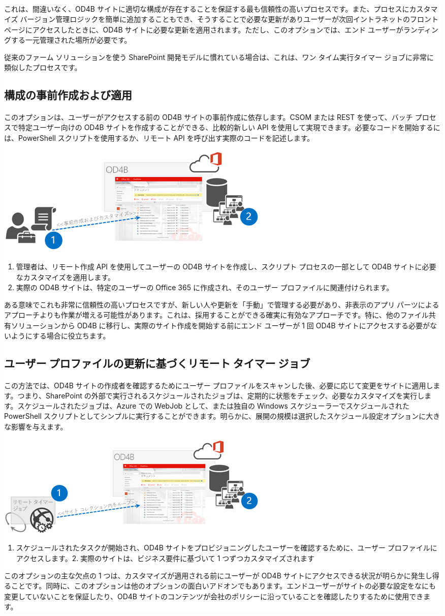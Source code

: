 これは、間違いなく、OD4B サイトに適切な構成が存在することを保証する最も信頼性の高いプロセスです。また、プロセスにカスタマイズ バージョン管理ロジックを簡単に追加することもでき、そうすることで必要な更新がありユーザーが次回イントラネットのフロント ページにアクセスしたときに、OD4B サイトに必要な更新を適用されます。ただし、このオプションでは、エンド ユーザーがランディングする一元管理された場所が必要です。

従来のファーム ソリューションを使う SharePoint 開発モデルに慣れている場合は、これは、ワン タイム実行タイマー ジョブに非常に類似したプロセスです。

## 構成の事前作成および適用 ##

このオプションは、ユーザーがアクセスする前の OD4B サイトの事前作成に依存します。CSOM または REST を使って、バッチ プロセスで特定ユーザー向けの OD4B サイトを作成することができる、比較的新しい API を使用して実現できます。必要なコードを開始するには、PowerShell スクリプトを使用するか、リモート API を呼び出す実際のコードを記述します。 

![管理者は、事前作成とカスタマイズを使用して OD4B サイトを作成します。](media/Customization-Options-For-OD4B-Sites/Customization-Options-For-OD4B-Sites-05.png)

1. 管理者は、リモート作成 API を使用してユーザーの OD4B サイトを作成し、スクリプト プロセスの一部として OD4B サイトに必要なカスタマイズを適用します。
2. 実際の OD4B サイトは、特定のユーザーの Office 365 に作成され、そのユーザー プロファイルに関連付けられます。

ある意味でこれも非常に信頼性の高いプロセスですが、新しい人や更新を「手動」で管理する必要があり、非表示のアプリ パーツによるアプローチよりも作業が増える可能性があります。これは、採用することができる確実に有効なアプローチです。特に、他のファイル共有ソリューションから OD4B に移行し、実際のサイト作成を開始する前にエンド ユーザーが 1 回 OD4B サイトにアクセスする必要がないようにする場合に役立ちます。

## ユーザー プロファイルの更新に基づくリモート タイマー ジョブ ##

この方法では、OD4B サイトの作成者を確認するためにユーザー プロファイルをスキャンした後、必要に応じて変更をサイトに適用します。つまり、SharePoint の外部で実行されるスケジュールされたジョブは、定期的に状態をチェック、必要なカスタマイズを実行します。スケジュールされたジョブは、Azure での WebJob として、または独自の Windows スケジューラーでスケジュールされた PowerShell スクリプトとしてシンプルに実行することができます。明らかに、展開の規模は選択したスケジュール設定オプションに大きな影響を与えます。

![リモート タイマー ジョブは、サイト コレクション内のループを使用して各サイトをカスタマイズします。](media/Customization-Options-For-OD4B-Sites/Customization-Options-For-OD4B-Sites-06.png)

1. スケジュールされたタスクが開始され、OD4B サイトをプロビジョニングしたユーザーを確認するために、ユーザー プロファイルにアクセスします。2. 実際のサイトは、ビジネス要件に基づいて 1 つずつカスタマイズされます

このオプションの主な欠点の 1 つは、カスタマイズが適用される前にユーザーが OD4B サイトにアクセスできる状況が明らかに発生し得ることです。同時に、このオプションは他のオプションの面白いアドオンでもあります。エンドユーザーがサイトの必要な設定をなにも変更していないことを保証したり、OD4B サイトのコンテンツが会社のポリシーに沿っていることを確認したりするために使用できます。

